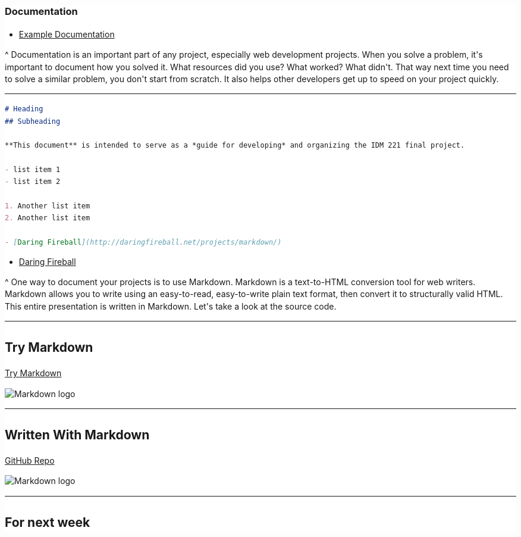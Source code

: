 ### Documentation

- [Example Documentation](https://github.com/philsinatra/docs)

^ Documentation is an important part of any project, especially web development projects. When you solve a problem, it's important to document how you solved it. What resources did you use? What worked? What didn't. That way next time you need to solve a similar problem, you don't start from scratch. It also helps other developers get up to speed on your project quickly.

---

```markdown
# Heading
## Subheading

**This document** is intended to serve as a *guide for developing* and organizing the IDM 221 final project.

- list item 1
- list item 2

1. Another list item
2. Another list item

- [Daring Fireball](http://daringfireball.net/projects/markdown/)
```

- [Daring Fireball](http://daringfireball.net/projects/markdown/)

^ One way to document your projects is to use Markdown. Markdown is a text-to-HTML conversion tool for web writers. Markdown allows you to write using an easy-to-read, easy-to-write plain text format, then convert it to structurally valid HTML. This entire presentation is written in Markdown. Let's take a look at the source code.

---

## Try Markdown

[Try Markdown](http://markdown-here.com/livedemo.html)

![Markdown logo](http://kirkstrobeck.github.io/whatismarkdown.com/img/markdown.png)

---

## Written With Markdown

[GitHub Repo](https://github.com/philsinatra/IDM221)

![Markdown logo](http://kirkstrobeck.github.io/whatismarkdown.com/img/markdown.png)

---

## For next week
